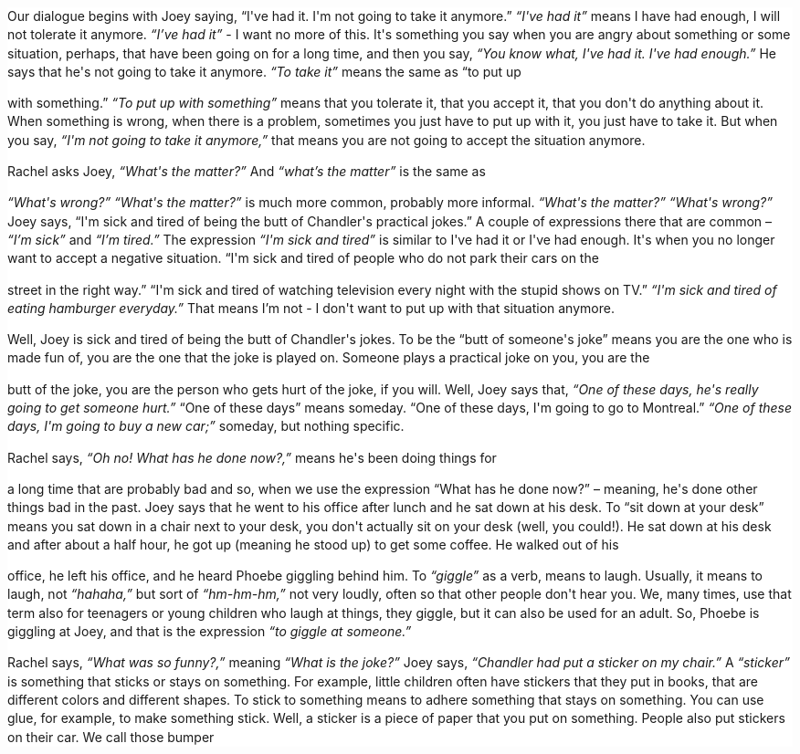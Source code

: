 
Our dialogue begins with Joey saying, “I've had it. I'm not going to take it
anymore.” *“I've had it”* means I have had enough, I will not tolerate it anymore.
*“I’ve had it”* - I want no more of this. It's something you say when you are angry
about something or some situation, perhaps, that have been going on for a long
time, and then you say, *“You know what, I've had it. I've had enough.”* He says
that he's not going to take it anymore. *“To take it”* means the same as “to put up

with something.” *“To put up with something”* means that you tolerate it, that you
accept it, that you don't do anything about it. When something is wrong, when
there is a problem, sometimes you just have to put up with it, you just have to
take it. But when you say, *“I'm not going to take it anymore,”* that means you are
not going to accept the situation anymore.

Rachel asks Joey, *“What's the matter?”* And *“what’s the matter”* is the same as

*“What's wrong?”* *“What's the matter?”* is much more common, probably more
informal. *“What's the matter?”* *“What's wrong?”* Joey says, “I'm sick and tired of
being the butt of Chandler's practical jokes.” A couple of expressions there that
are common – *“I’m sick”* and *“I’m tired.”* The expression *“I'm sick and tired”* is
similar to I've had it or I've had enough. It's when you no longer want to accept a
negative situation. “I'm sick and tired of people who do not park their cars on the

street in the right way.” “I'm sick and tired of watching television every night with
the stupid shows on TV.” *“I'm sick and tired of eating hamburger everyday.”* That
means I’m not - I don't want to put up with that situation anymore.

Well, Joey is sick and tired of being the butt of Chandler's jokes. To be the “butt
of someone's joke” means you are the one who is made fun of, you are the one
that the joke is played on. Someone plays a practical joke on you, you are the

butt of the joke, you are the person who gets hurt of the joke, if you will. Well,
Joey says that, *“One of these days, he's really going to get someone hurt.”* “One
of these days” means someday. “One of these days, I'm going to go to
Montreal.” *“One of these days, I'm going to buy a new car;”* someday, but
nothing specific.

Rachel says, *“Oh no! What has he done now?,”* means he's been doing things for

a long time that are probably bad and so, when we use the expression “What has
he done now?” – meaning, he's done other things bad in the past. Joey says
that he went to his office after lunch and he sat down at his desk. To “sit down at
your desk” means you sat down in a chair next to your desk, you don't actually sit
on your desk (well, you could!). He sat down at his desk and after about a half
hour, he got up (meaning he stood up) to get some coffee. He walked out of his

office, he left his office, and he heard Phoebe giggling behind him. To *“giggle”* as
a verb, means to laugh. Usually, it means to laugh, not *“hahaha,”* but sort of
*“hm-hm-hm,”* not very loudly, often so that other people don't hear you. We,
many times, use that term also for teenagers or young children who laugh at
things, they giggle, but it can also be used for an adult. So, Phoebe is giggling
at Joey, and that is the expression *“to giggle at someone.”*


Rachel says, *“What was so funny?,”* meaning *“What is the joke?”* Joey says,
*“Chandler had put a sticker on my chair.”* A *“sticker”* is something that sticks or
stays on something. For example, little children often have stickers that they put
in books, that are different colors and different shapes. To stick to something
means to adhere something that stays on something. You can use glue, for
example, to make something stick. Well, a sticker is a piece of paper that you
put on something. People also put stickers on their car. We call those bumper
